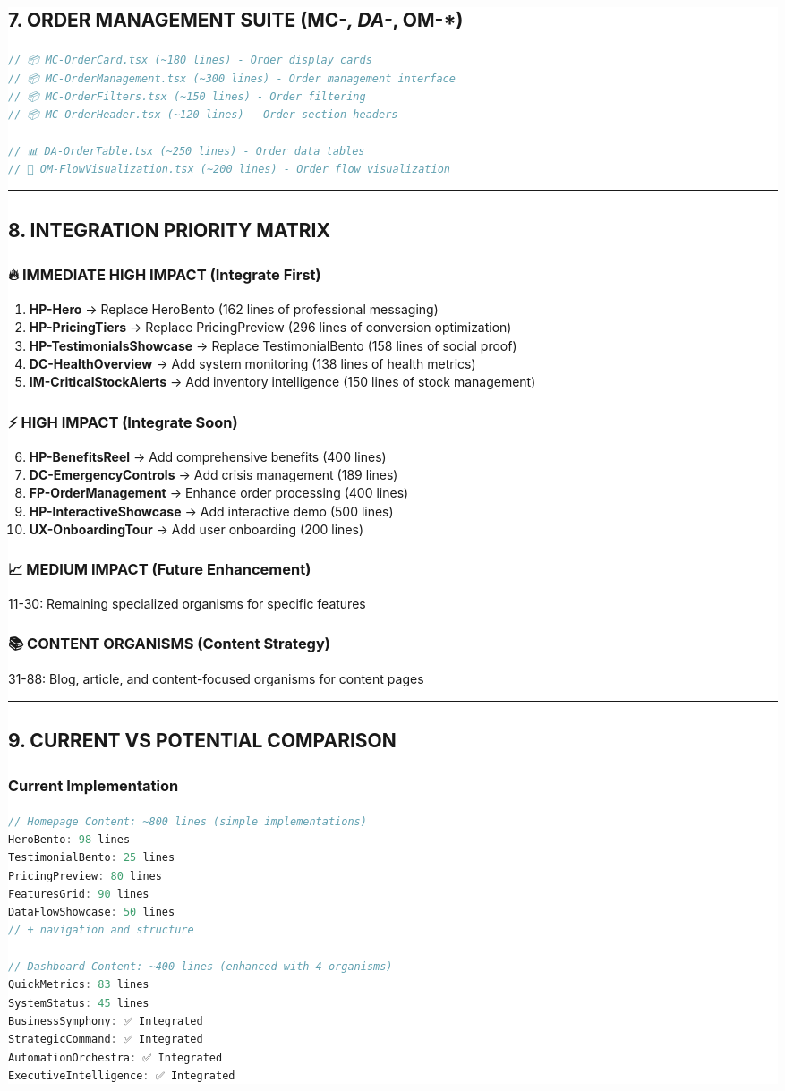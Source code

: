 
## 7. ORDER MANAGEMENT SUITE (MC-_, DA-_, OM-\*)

```typescript
// 📦 MC-OrderCard.tsx (~180 lines) - Order display cards
// 📦 MC-OrderManagement.tsx (~300 lines) - Order management interface
// 📦 MC-OrderFilters.tsx (~150 lines) - Order filtering
// 📦 MC-OrderHeader.tsx (~120 lines) - Order section headers

// 📊 DA-OrderTable.tsx (~250 lines) - Order data tables
// 🌊 OM-FlowVisualization.tsx (~200 lines) - Order flow visualization
```

---

## 8. INTEGRATION PRIORITY MATRIX

### 🔥 IMMEDIATE HIGH IMPACT (Integrate First)

1. **HP-Hero** → Replace HeroBento (162 lines of professional messaging)
2. **HP-PricingTiers** → Replace PricingPreview (296 lines of conversion optimization)
3. **HP-TestimonialsShowcase** → Replace TestimonialBento (158 lines of social proof)
4. **DC-HealthOverview** → Add system monitoring (138 lines of health metrics)
5. **IM-CriticalStockAlerts** → Add inventory intelligence (150 lines of stock management)

### ⚡ HIGH IMPACT (Integrate Soon)

6. **HP-BenefitsReel** → Add comprehensive benefits (400 lines)
7. **DC-EmergencyControls** → Add crisis management (189 lines)
8. **FP-OrderManagement** → Enhance order processing (400 lines)
9. **HP-InteractiveShowcase** → Add interactive demo (500 lines)
10. **UX-OnboardingTour** → Add user onboarding (200 lines)

### 📈 MEDIUM IMPACT (Future Enhancement)

11-30: Remaining specialized organisms for specific features

### 📚 CONTENT ORGANISMS (Content Strategy)

31-88: Blog, article, and content-focused organisms for content pages

---

## 9. CURRENT VS POTENTIAL COMPARISON

### Current Implementation

```typescript
// Homepage Content: ~800 lines (simple implementations)
HeroBento: 98 lines
TestimonialBento: 25 lines
PricingPreview: 80 lines
FeaturesGrid: 90 lines
DataFlowShowcase: 50 lines
// + navigation and structure

// Dashboard Content: ~400 lines (enhanced with 4 organisms)
QuickMetrics: 83 lines
SystemStatus: 45 lines
BusinessSymphony: ✅ Integrated
StrategicCommand: ✅ Integrated
AutomationOrchestra: ✅ Integrated
ExecutiveIntelligence: ✅ Integrated
```
